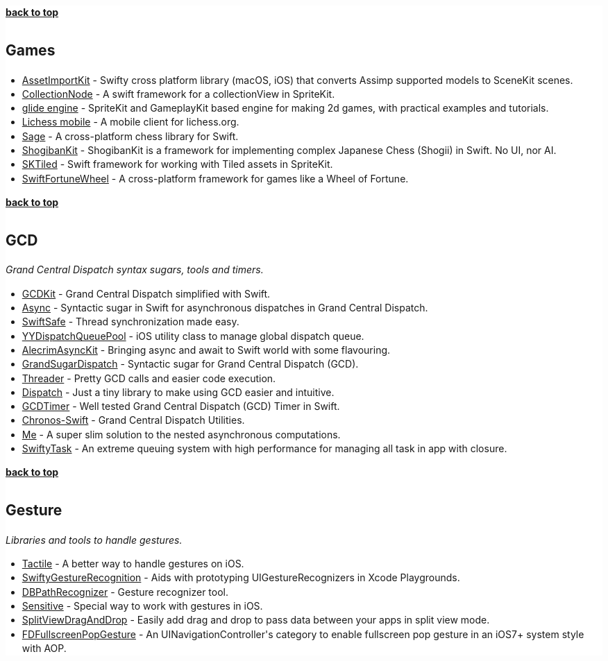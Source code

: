 **[back to top](#contributing-and-collaborating)**

## Games
- [AssetImportKit](https://github.com/eugenebokhan/AssetImportKit) - Swifty cross platform library (macOS, iOS) that converts Assimp supported models to SceneKit scenes.
- [CollectionNode](https://github.com/bwide/CollectionNode) - A swift framework for a collectionView in SpriteKit.
- [glide engine](https://github.com/cocoatoucher/Glide) - SpriteKit and GameplayKit based engine for making 2d games, with practical examples and tutorials.
- [Lichess mobile](https://github.com/lichess-org/lichobile) - A mobile client for lichess.org.
- [Sage](https://github.com/nvzqz/Sage) - A cross-platform chess library for Swift.
- [ShogibanKit](https://github.com/codelynx/ShogibanKit) - ShogibanKit is a framework for implementing complex Japanese Chess (Shogii) in Swift. No UI, nor AI.
- [SKTiled](https://github.com/mfessenden/SKTiled) - Swift framework for working with Tiled assets in SpriteKit.
- [SwiftFortuneWheel](https://github.com/sh-khashimov/SwiftFortuneWheel) - A cross-platform framework for games like a Wheel of Fortune.

**[back to top](#contributing-and-collaborating)**

## GCD

*Grand Central Dispatch syntax sugars, tools and timers.*

- [GCDKit](https://github.com/JohnEstropia/GCDKit) - Grand Central Dispatch simplified with Swift.
- [Async](https://github.com/duemunk/Async) - Syntactic sugar in Swift for asynchronous dispatches in Grand Central Dispatch.
- [SwiftSafe](https://github.com/nodes-ios/SwiftSafe) - Thread synchronization made easy.
- [YYDispatchQueuePool](https://github.com/ibireme/YYDispatchQueuePool) - iOS utility class to manage global dispatch queue.
- [AlecrimAsyncKit](https://github.com/Alecrim/AlecrimAsyncKit) - Bringing async and await to Swift world with some flavouring.
- [GrandSugarDispatch](https://github.com/jessesquires/GrandSugarDispatch) - Syntactic sugar for Grand Central Dispatch (GCD).
- [Threader](https://github.com/mitchtreece/Threader) - Pretty GCD calls and easier code execution.
- [Dispatch](https://github.com/JARMourato/Dispatch) - Just a tiny library to make using GCD easier and intuitive.
- [GCDTimer](https://github.com/hemantasapkota/GCDTimer) - Well tested Grand Central Dispatch (GCD) Timer in Swift.
- [Chronos-Swift](https://github.com/comyar/Chronos-Swift) - Grand Central Dispatch Utilities.
- [Me](https://github.com/pascalbros/Me) - A super slim solution to the nested asynchronous computations.
- [SwiftyTask](https://github.com/Albinzr/SwiftyTask) - An extreme queuing system with high performance for managing all task in app with closure.

**[back to top](#contributing-and-collaborating)**

## Gesture

*Libraries and tools to handle gestures.*

- [Tactile](https://github.com/delba/Tactile) - A better way to handle gestures on iOS.
- [SwiftyGestureRecognition](https://github.com/b3ll/SwiftyGestureRecognition) - Aids with prototyping UIGestureRecognizers in Xcode Playgrounds.
- [DBPathRecognizer](https://github.com/didierbrun/DBPathRecognizer) - Gesture recognizer tool.
- [Sensitive](https://github.com/hellowizman/Sensitive) - Special way to work with gestures in iOS.
- [SplitViewDragAndDrop](https://github.com/MarioIannotta/SplitViewDragAndDrop) - Easily add drag and drop to pass data between your apps in split view mode.
- [FDFullscreenPopGesture](https://github.com/forkingdog/FDFullscreenPopGesture) - An UINavigationController's category to enable fullscreen pop gesture in an iOS7+ system style with AOP.
